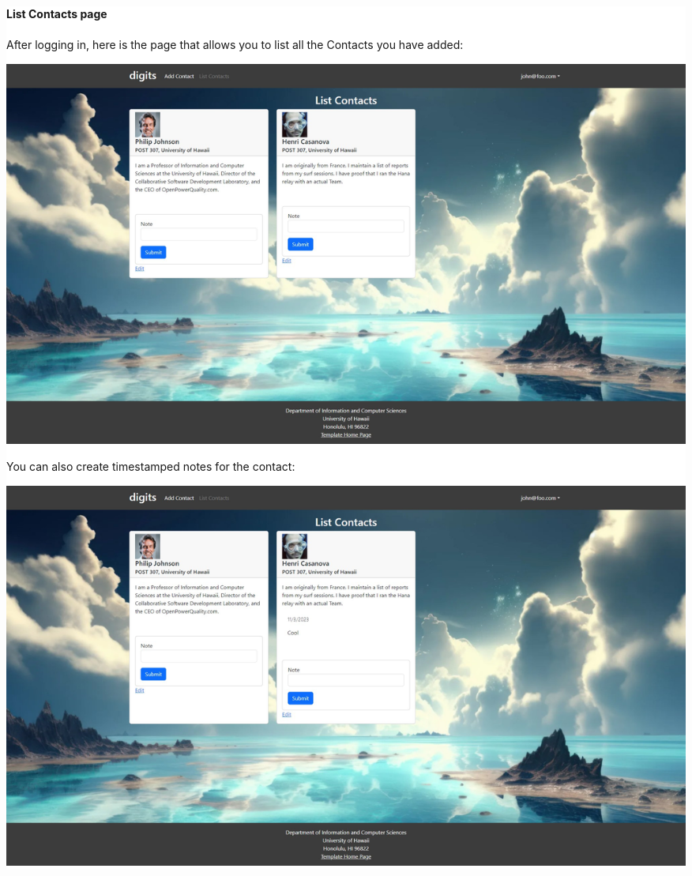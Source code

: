 #### List Contacts page

After logging in, here is the page that allows you to list all the Contacts you have added:

![](https://github.com/echung32/digits/blob/main/doc/list-contact.jpg?raw=true)

You can also create timestamped notes for the contact:

![](https://github.com/echung32/digits/blob/main/doc/timestamped-note.jpg?raw=true)
